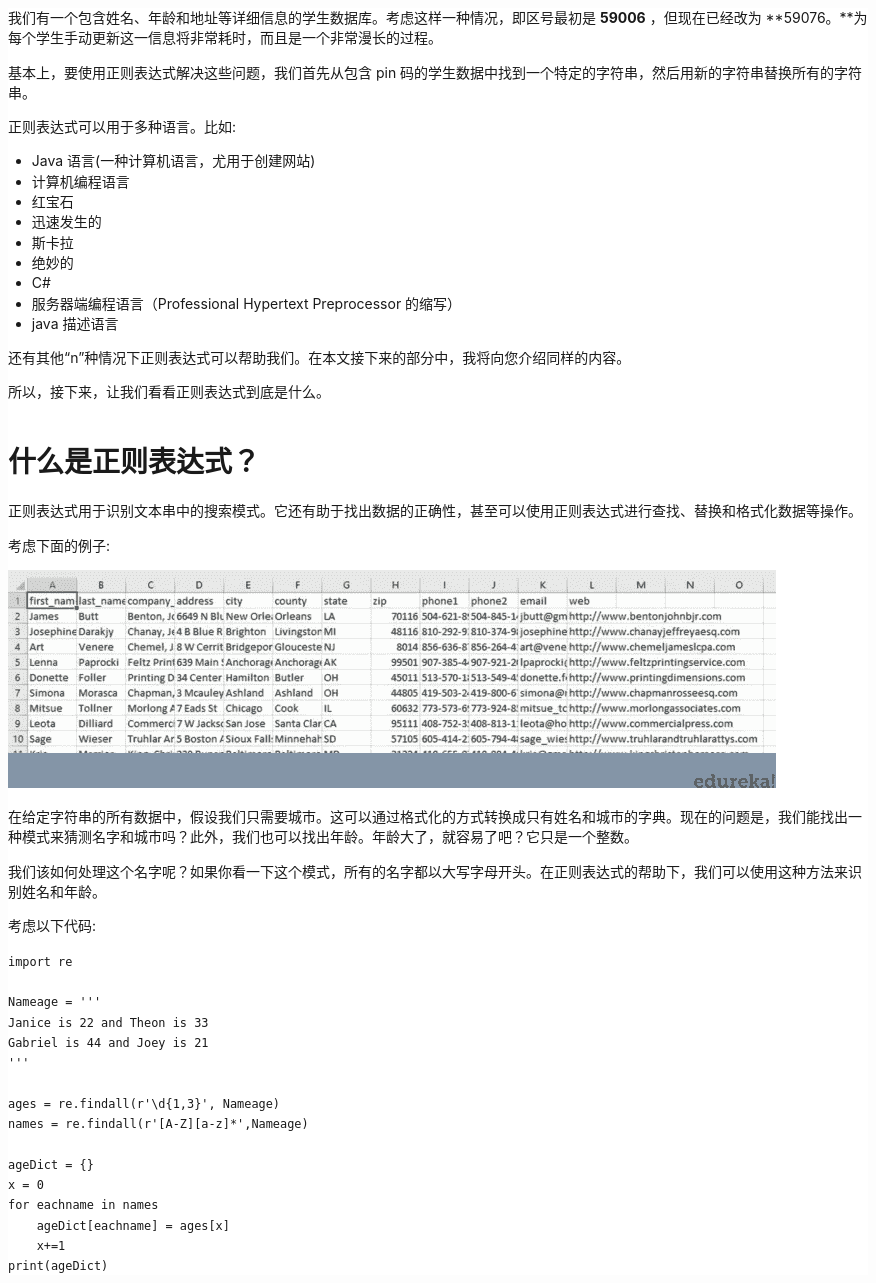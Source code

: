 我们有一个包含姓名、年龄和地址等详细信息的学生数据库。考虑这样一种情况，即区号最初是 **59006** ，但现在已经改为 **59076。**为每个学生手动更新这一信息将非常耗时，而且是一个非常漫长的过程。

基本上，要使用正则表达式解决这些问题，我们首先从包含 pin 码的学生数据中找到一个特定的字符串，然后用新的字符串替换所有的字符串。

正则表达式可以用于多种语言。比如:

*   Java 语言(一种计算机语言，尤用于创建网站)
*   计算机编程语言
*   红宝石
*   迅速发生的
*   斯卡拉
*   绝妙的
*   C#
*   服务器端编程语言（Professional Hypertext Preprocessor 的缩写）
*   java 描述语言

还有其他“n”种情况下正则表达式可以帮助我们。在本文接下来的部分中，我将向您介绍同样的内容。

所以，接下来，让我们看看正则表达式到底是什么。

# 什么是正则表达式？

正则表达式用于识别文本串中的搜索模式。它还有助于找出数据的正确性，甚至可以使用正则表达式进行查找、替换和格式化数据等操作。

考虑下面的例子:

![](img/ac576c7f9278046601ebcada584360c8.png)

在给定字符串的所有数据中，假设我们只需要城市。这可以通过格式化的方式转换成只有姓名和城市的字典。现在的问题是，我们能找出一种模式来猜测名字和城市吗？此外，我们也可以找出年龄。年龄大了，就容易了吧？它只是一个整数。

我们该如何处理这个名字呢？如果你看一下这个模式，所有的名字都以大写字母开头。在正则表达式的帮助下，我们可以使用这种方法来识别姓名和年龄。

考虑以下代码:

```
import re

Nameage = '''
Janice is 22 and Theon is 33
Gabriel is 44 and Joey is 21
'''

ages = re.findall(r'\d{1,3}', Nameage)
names = re.findall(r'[A-Z][a-z]*',Nameage)

ageDict = {}
x = 0
for eachname in names
    ageDict[eachname] = ages[x]
    x+=1
print(ageDict)
```
